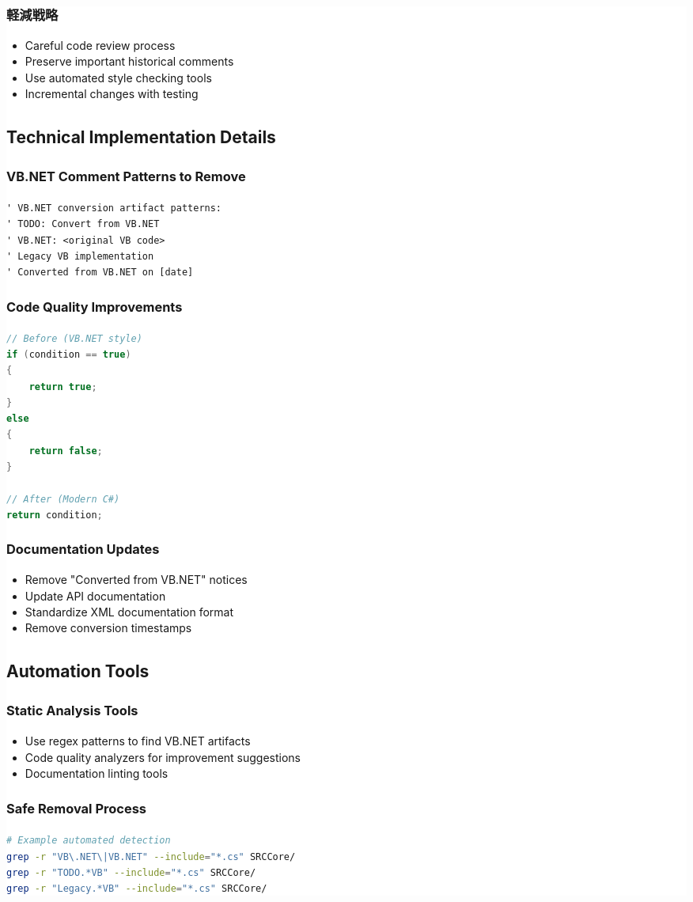 ### 軽減戦略
- Careful code review process
- Preserve important historical comments
- Use automated style checking tools
- Incremental changes with testing

## Technical Implementation Details

### VB.NET Comment Patterns to Remove
```
' VB.NET conversion artifact patterns:
' TODO: Convert from VB.NET
' VB.NET: <original VB code>
' Legacy VB implementation
' Converted from VB.NET on [date]
```

### Code Quality Improvements
```csharp
// Before (VB.NET style)
if (condition == true)
{
    return true;
}
else
{
    return false;
}

// After (Modern C#)
return condition;
```

### Documentation Updates
- Remove "Converted from VB.NET" notices
- Update API documentation
- Standardize XML documentation format
- Remove conversion timestamps

## Automation Tools

### Static Analysis Tools
- Use regex patterns to find VB.NET artifacts
- Code quality analyzers for improvement suggestions
- Documentation linting tools

### Safe Removal Process
```bash
# Example automated detection
grep -r "VB\.NET\|VB.NET" --include="*.cs" SRCCore/
grep -r "TODO.*VB" --include="*.cs" SRCCore/
grep -r "Legacy.*VB" --include="*.cs" SRCCore/
```
